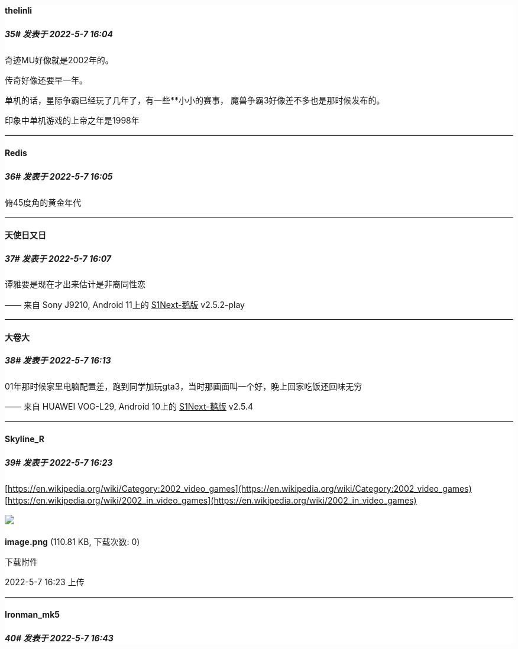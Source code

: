 ####  thelinli  
##### 35#       发表于 2022-5-7 16:04

奇迹MU好像就是2002年的。

传奇好像还要早一年。

单机的话，星际争霸已经玩了几年了，有一些**小小的赛事， 魔兽争霸3好像差不多也是那时候发布的。

印象中单机游戏的上帝之年是1998年

*****

####  Redis  
##### 36#       发表于 2022-5-7 16:05

俯45度角的黄金年代

*****

####  天使日又日  
##### 37#       发表于 2022-5-7 16:07

谭雅要是现在才出来估计是非裔同性恋

—— 来自 Sony J9210, Android 11上的 [S1Next-鹅版](https://github.com/ykrank/S1-Next/releases) v2.5.2-play

*****

####  大卷大  
##### 38#       发表于 2022-5-7 16:13

01年那时候家里电脑配置差，跑到同学加玩gta3，当时那画面叫一个好，晚上回家吃饭还回味无穷

—— 来自 HUAWEI VOG-L29, Android 10上的 [S1Next-鹅版](https://github.com/ykrank/S1-Next/releases) v2.5.4

*****

####  Skyline_R  
##### 39#       发表于 2022-5-7 16:23

[https://en.wikipedia.org/wiki/Category:2002_video_games](https://en.wikipedia.org/wiki/Category:2002_video_games)
[https://en.wikipedia.org/wiki/2002_in_video_games](https://en.wikipedia.org/wiki/2002_in_video_games)

<img src="https://img.saraba1st.com/forum/202205/07/162322aajra4or4jrpa4bj.png" referrerpolicy="no-referrer">

<strong>image.png</strong> (110.81 KB, 下载次数: 0)

下载附件

2022-5-7 16:23 上传

*****

####  Ironman_mk5  
##### 40#       发表于 2022-5-7 16:43
